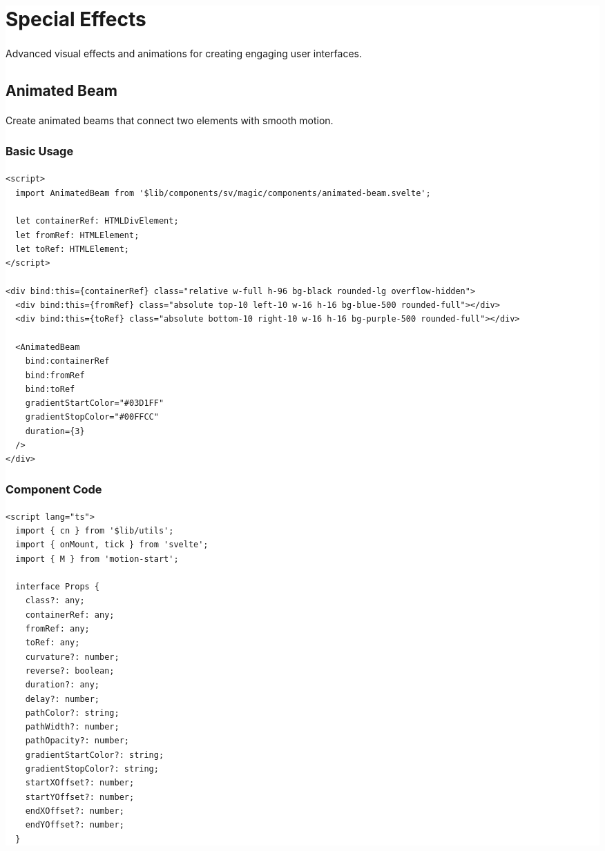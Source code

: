 # Special Effects

Advanced visual effects and animations for creating engaging user interfaces.

## Animated Beam

Create animated beams that connect two elements with smooth motion.

### Basic Usage

```svelte
<script>
  import AnimatedBeam from '$lib/components/sv/magic/components/animated-beam.svelte';
  
  let containerRef: HTMLDivElement;
  let fromRef: HTMLElement;
  let toRef: HTMLElement;
</script>

<div bind:this={containerRef} class="relative w-full h-96 bg-black rounded-lg overflow-hidden">
  <div bind:this={fromRef} class="absolute top-10 left-10 w-16 h-16 bg-blue-500 rounded-full"></div>
  <div bind:this={toRef} class="absolute bottom-10 right-10 w-16 h-16 bg-purple-500 rounded-full"></div>
  
  <AnimatedBeam
    bind:containerRef
    bind:fromRef
    bind:toRef
    gradientStartColor="#03D1FF"
    gradientStopColor="#00FFCC"
    duration={3}
  />
</div>
```

### Component Code

```svelte
<script lang="ts">
  import { cn } from '$lib/utils';
  import { onMount, tick } from 'svelte';
  import { M } from 'motion-start';
  
  interface Props {
    class?: any;
    containerRef: any;
    fromRef: any;
    toRef: any;
    curvature?: number;
    reverse?: boolean;
    duration?: any;
    delay?: number;
    pathColor?: string;
    pathWidth?: number;
    pathOpacity?: number;
    gradientStartColor?: string;
    gradientStopColor?: string;
    startXOffset?: number;
    startYOffset?: number;
    endXOffset?: number;
    endYOffset?: number;
  }
```